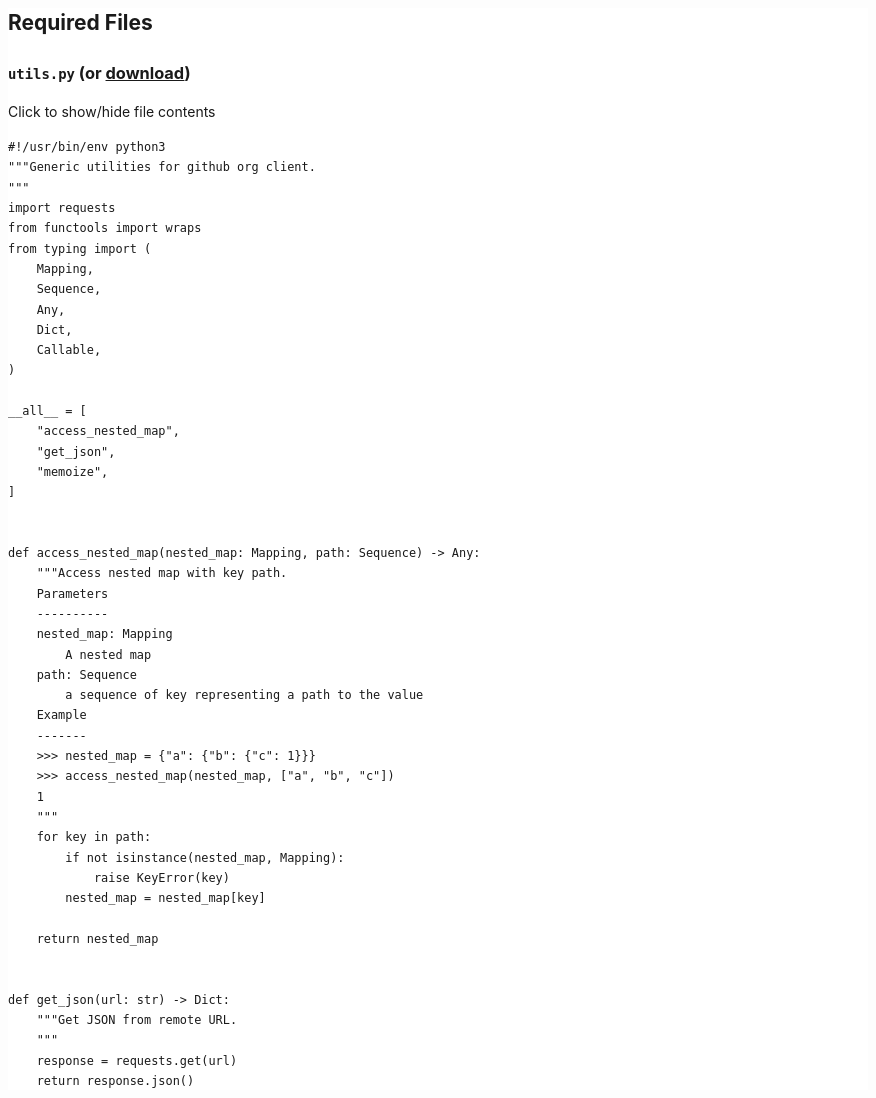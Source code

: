 Required Files
--------------

### `utils.py` (or [download](https://intranet-projects-files.s3.amazonaws.com/webstack/utils.py "download"))

Click to show/hide file contents

    
    #!/usr/bin/env python3
    """Generic utilities for github org client.
    """
    import requests
    from functools import wraps
    from typing import (
        Mapping,
        Sequence,
        Any,
        Dict,
        Callable,
    )
    
    __all__ = [
        "access_nested_map",
        "get_json",
        "memoize",
    ]
    
    
    def access_nested_map(nested_map: Mapping, path: Sequence) -> Any:
        """Access nested map with key path.
        Parameters
        ----------
        nested_map: Mapping
            A nested map
        path: Sequence
            a sequence of key representing a path to the value
        Example
        -------
        >>> nested_map = {"a": {"b": {"c": 1}}}
        >>> access_nested_map(nested_map, ["a", "b", "c"])
        1
        """
        for key in path:
            if not isinstance(nested_map, Mapping):
                raise KeyError(key)
            nested_map = nested_map[key]
    
        return nested_map
    
    
    def get_json(url: str) -> Dict:
        """Get JSON from remote URL.
        """
        response = requests.get(url)
        return response.json()
    
